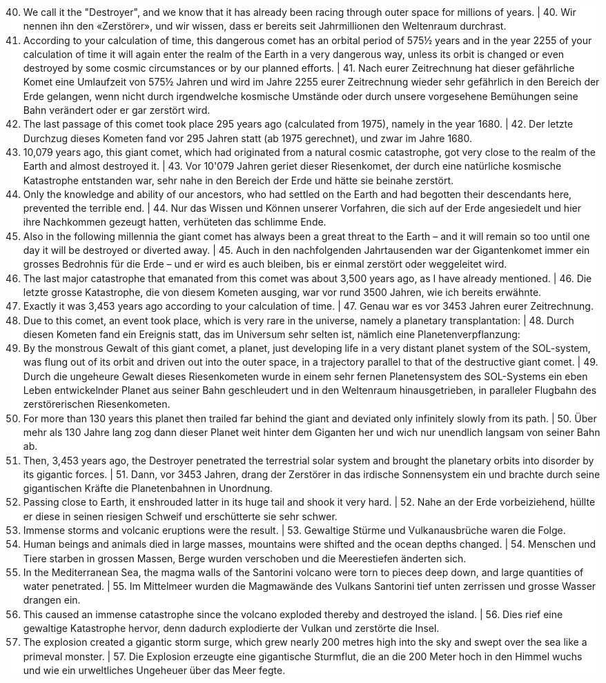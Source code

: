 40. We call it the "Destroyer", and we know that it has already been racing through outer space for millions of years.  | 40. Wir nennen ihn den «Zerstörer», und wir wissen, dass er bereits seit Jahrmillionen den Weltenraum durchrast.   
41. According to your calculation of time, this dangerous comet has an orbital period of 575½ years and in the year 2255 of your calculation of time it will again enter the realm of the Earth in a very dangerous way, unless its orbit is changed or even destroyed by some cosmic circumstances or by our planned efforts.  | 41. Nach eurer Zeitrechnung hat dieser gefährliche Komet eine Umlaufzeit von 575½ Jahren und wird im Jahre 2255 eurer Zeitrechnung wieder sehr gefährlich in den Bereich der Erde gelangen, wenn nicht durch irgendwelche kosmische Umstände oder durch unsere vorgesehene Bemühungen seine Bahn verändert oder er gar zerstört wird.   
42. The last passage of this comet took place 295 years ago (calculated from 1975), namely in the year 1680.  | 42. Der letzte Durchzug dieses Kometen fand vor 295 Jahren statt (ab 1975 gerechnet), und zwar im Jahre 1680.   
43. 10,079 years ago, this giant comet, which had originated from a natural cosmic catastrophe, got very close to the realm of the Earth and almost destroyed it.  | 43. Vor 10'079 Jahren geriet dieser Riesenkomet, der durch eine natürliche kosmische Katastrophe entstanden war, sehr nahe in den Bereich der Erde und hätte sie beinahe zerstört.   
44. Only the knowledge and ability of our ancestors, who had settled on the Earth and had begotten their descendants here, prevented the terrible end.  | 44. Nur das Wissen und Können unserer Vorfahren, die sich auf der Erde angesiedelt und hier ihre Nachkommen gezeugt hatten, verhüteten das schlimme Ende.   
45. Also in the following millennia the giant comet has always been a great threat to the Earth – and it will remain so too until one day it will be destroyed or diverted away.  | 45. Auch in den nachfolgenden Jahrtausenden war der Gigantenkomet immer ein grosses Bedrohnis für die Erde – und er wird es auch bleiben, bis er einmal zerstört oder weggeleitet wird.   
46. The last major catastrophe that emanated from this comet was about 3,500 years ago, as I have already mentioned.  | 46. Die letzte grosse Katastrophe, die von diesem Kometen ausging, war vor rund 3500 Jahren, wie ich bereits erwähnte.   
47. Exactly it was 3,453 years ago according to your calculation of time.  | 47. Genau war es vor 3453 Jahren eurer Zeitrechnung.   
48. Due to this comet, an event took place, which is very rare in the universe, namely a planetary transplantation:  | 48. Durch diesen Kometen fand ein Ereignis statt, das im Universum sehr selten ist, nämlich eine Planetenverpflanzung:   
49. By the monstrous Gewalt of this giant comet, a planet, just developing life in a very distant planet system of the SOL-system, was flung out of its orbit and driven out into the outer space, in a trajectory parallel to that of the destructive giant comet.  | 49. Durch die ungeheure Gewalt dieses Riesenkometen wurde in einem sehr fernen Planetensystem des SOL-Systems ein eben Leben entwickelnder Planet aus seiner Bahn geschleudert und in den Weltenraum hinausgetrieben, in paralleler Flugbahn des zerstörerischen Riesenkometen.   
50. For more than 130 years this planet then trailed far behind the giant and deviated only infinitely slowly from its path.  | 50. Über mehr als 130 Jahre lang zog dann dieser Planet weit hinter dem Giganten her und wich nur unendlich langsam von seiner Bahn ab.   
51. Then, 3,453 years ago, the Destroyer penetrated the terrestrial solar system and brought the planetary orbits into disorder by its gigantic forces.  | 51. Dann, vor 3453 Jahren, drang der Zerstörer in das irdische Sonnensystem ein und brachte durch seine gigantischen Kräfte die Planetenbahnen in Unordnung.   
52. Passing close to Earth, it enshrouded latter in its huge tail and shook it very hard.  | 52. Nahe an der Erde vorbeiziehend, hüllte er diese in seinen riesigen Schweif und erschütterte sie sehr schwer.   
53. Immense storms and volcanic eruptions were the result.  | 53. Gewaltige Stürme und Vulkanausbrüche waren die Folge.   
54. Human beings and animals died in large masses, mountains were shifted and the ocean depths changed.  | 54. Menschen und Tiere starben in grossen Massen, Berge wurden verschoben und die Meerestiefen änderten sich.   
55. In the Mediterranean Sea, the magma walls of the Santorini volcano were torn to pieces deep down, and large quantities of water penetrated.  | 55. Im Mittelmeer wurden die Magmawände des Vulkans Santorini tief unten zerrissen und grosse Wasser drangen ein.   
56. This caused an immense catastrophe since the volcano exploded thereby and destroyed the island.  | 56. Dies rief eine gewaltige Katastrophe hervor, denn dadurch explodierte der Vulkan und zerstörte die Insel.   
57. The explosion created a gigantic storm surge, which grew nearly 200 metres high into the sky and swept over the sea like a primeval monster.  | 57. Die Explosion erzeugte eine gigantische Sturmflut, die an die 200 Meter hoch in den Himmel wuchs und wie ein urweltliches Ungeheuer über das Meer fegte.   